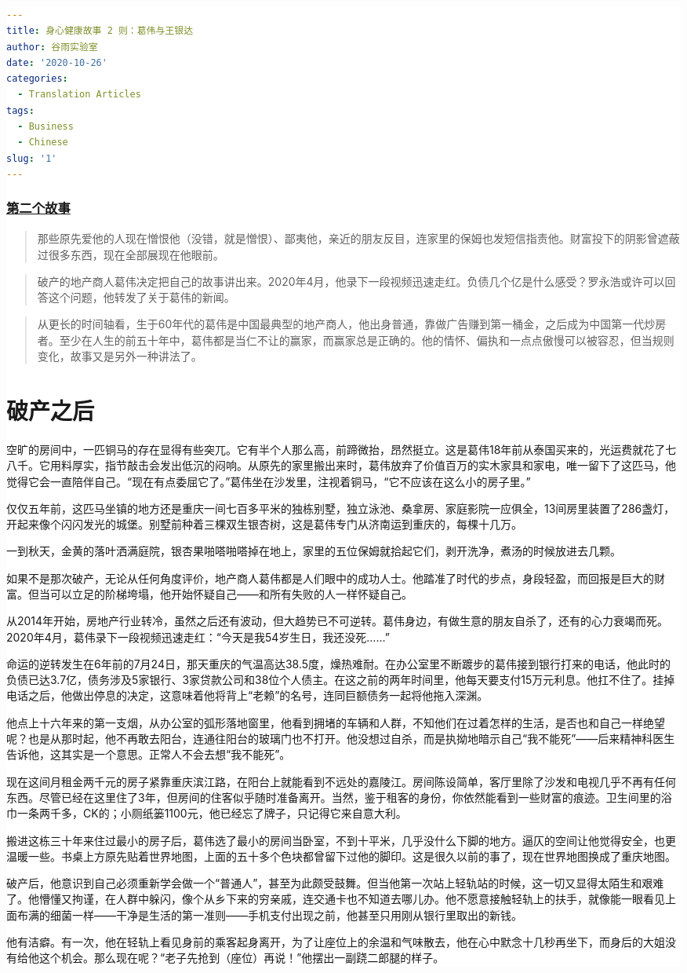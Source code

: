 ```yaml
---
title: 身心健康故事 2 则：葛伟与王银达
author: 谷雨实验室
date: '2020-10-26'
categories:
  - Translation Articles
tags:
  - Business
  - Chinese
slug: '1'
---
```



### [第二个故事](https://zhuanlan.zhihu.com/p/77742566)

> 那些原先爱他的人现在憎恨他（没错，就是憎恨）、鄙夷他，亲近的朋友反目，连家里的保姆也发短信指责他。财富投下的阴影曾遮蔽过很多东西，现在全部展现在他眼前。

> 破产的地产商人葛伟决定把自己的故事讲出来。2020年4月，他录下一段视频迅速走红。负债几个亿是什么感受？罗永浩或许可以回答这个问题，他转发了关于葛伟的新闻。

> 从更长的时间轴看，生于60年代的葛伟是中国最典型的地产商人，他出身普通，靠做广告赚到第一桶金，之后成为中国第一代炒房者。至少在人生的前五十年中，葛伟都是当仁不让的赢家，而赢家总是正确的。他的情怀、偏执和一点点傲慢可以被容忍，但当规则变化，故事又是另外一种讲法了。


# 破产之后

空旷的房间中，一匹铜马的存在显得有些突兀。它有半个人那么高，前蹄微抬，昂然挺立。这是葛伟18年前从泰国买来的，光运费就花了七八千。它用料厚实，指节敲击会发出低沉的闷响。从原先的家里搬出来时，葛伟放弃了价值百万的实木家具和家电，唯一留下了这匹马，他觉得它会一直陪伴自己。“现在有点委屈它了。”葛伟坐在沙发里，注视着铜马，“它不应该在这么小的房子里。”

仅仅五年前，这匹马坐镇的地方还是重庆一间七百多平米的独栋别墅，独立泳池、桑拿房、家庭影院一应俱全，13间房里装置了286盏灯，开起来像个闪闪发光的城堡。别墅前种着三棵双生银杏树，这是葛伟专门从济南运到重庆的，每棵十几万。

一到秋天，金黄的落叶洒满庭院，银杏果啪嗒啪嗒掉在地上，家里的五位保姆就拾起它们，剥开洗净，煮汤的时候放进去几颗。

如果不是那次破产，无论从任何角度评价，地产商人葛伟都是人们眼中的成功人士。他踏准了时代的步点，身段轻盈，而回报是巨大的财富。但当可以立足的阶梯垮塌，他开始怀疑自己——和所有失败的人一样怀疑自己。

从2014年开始，房地产行业转冷，虽然之后还有波动，但大趋势已不可逆转。葛伟身边，有做生意的朋友自杀了，还有的心力衰竭而死。2020年4月，葛伟录下一段视频迅速走红：“今天是我54岁生日，我还没死……”

命运的逆转发生在6年前的7月24日，那天重庆的气温高达38.5度，燥热难耐。在办公室里不断踱步的葛伟接到银行打来的电话，他此时的负债已达3.7亿，债务涉及5家银行、3家贷款公司和38位个人债主。在这之前的两年时间里，他每天要支付15万元利息。他扛不住了。挂掉电话之后，他做出停息的决定，这意味着他将背上“老赖”的名号，连同巨额债务一起将他拖入深渊。

他点上十六年来的第一支烟，从办公室的弧形落地窗里，他看到拥堵的车辆和人群，不知他们在过着怎样的生活，是否也和自己一样绝望呢？也是从那时起，他不再敢去阳台，连通往阳台的玻璃门也不打开。他没想过自杀，而是执拗地暗示自己“我不能死”——后来精神科医生告诉他，这其实是一个意思。正常人不会去想“我不能死”。

现在这间月租金两千元的房子紧靠重庆滨江路，在阳台上就能看到不远处的嘉陵江。房间陈设简单，客厅里除了沙发和电视几乎不再有任何东西。尽管已经在这里住了3年，但房间的住客似乎随时准备离开。当然，鉴于租客的身份，你依然能看到一些财富的痕迹。卫生间里的浴巾一条两千多，CK的；小厕纸篓1100元，他已经忘了牌子，只记得它来自意大利。

搬进这栋三十年来住过最小的房子后，葛伟选了最小的房间当卧室，不到十平米，几乎没什么下脚的地方。逼仄的空间让他觉得安全，也更温暖一些。书桌上方原先贴着世界地图，上面的五十多个色块都曾留下过他的脚印。这是很久以前的事了，现在世界地图换成了重庆地图。

破产后，他意识到自己必须重新学会做一个“普通人”，甚至为此颇受鼓舞。但当他第一次站上轻轨站的时候，这一切又显得太陌生和艰难了。他懵懂又拘谨，在人群中躲闪，像个从乡下来的穷亲戚，连交通卡也不知道去哪儿办。他不愿意接触轻轨上的扶手，就像能一眼看见上面布满的细菌一样——干净是生活的第一准则——手机支付出现之前，他甚至只用刚从银行里取出的新钱。

他有洁癖。有一次，他在轻轨上看见身前的乘客起身离开，为了让座位上的余温和气味散去，他在心中默念十几秒再坐下，而身后的大姐没有给他这个机会。那么现在呢？“老子先抢到（座位）再说！”他摆出一副跷二郎腿的样子。
